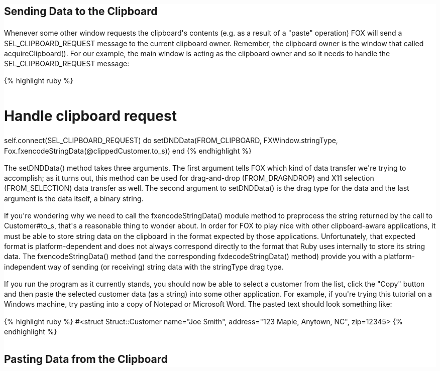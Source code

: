 Sending Data to the Clipboard
-----------------------------

Whenever some other window requests the clipboard's contents (e.g.
as a result of a "paste" operation) FOX will send a
<constant>SEL_CLIPBOARD_REQUEST</constant> message to the current
clipboard owner. Remember, the clipboard owner is the window that called
<methodname>acquireClipboard()</methodname>. For our example, the main
window is acting as the clipboard owner and so it needs to handle the
<constant>SEL_CLIPBOARD_REQUEST</constant> message:

{% highlight ruby %}
# Handle clipboard request
self.connect(SEL_CLIPBOARD_REQUEST) do
  setDNDData(FROM_CLIPBOARD, FXWindow.stringType, Fox.fxencodeStringData(@clippedCustomer.to_s))
end
{% endhighlight %}

The <methodname>setDNDData()</methodname> method takes three
arguments. The first argument tells FOX which kind of data transfer we're
trying to accomplish; as it turns out, this method can be used for
drag-and-drop (<constant>FROM_DRAGNDROP</constant>) and X11 selection
(<constant>FROM_SELECTION</constant>) data transfer as well. The second
argument to <methodname>setDNDData()</methodname> is the drag type for the
data and the last argument is the data itself, a binary string.

If you're wondering why we need to call the
<methodname>fxencodeStringData()</methodname> module method to preprocess
the string returned by the call to <methodname>Customer#to_s</methodname>,
that's a reasonable thing to wonder about. In order for FOX to play nice
with other clipboard-aware applications, it must be able to store string
data on the clipboard in the format expected by those applications.
Unfortunately, that expected format is platform-dependent and does not
always correspond directly to the format that Ruby uses internally to
store its string data. The <methodname>fxencodeStringData()</methodname>
method (and the corresponding
<methodname>fxdecodeStringData()</methodname> method) provide you with a
platform-independent way of sending (or receiving) string data with the
<constant>stringType</constant> drag type.

If you run the program as it currently stands, you should now be
able to select a customer from the list, click the "Copy" button and then
paste the selected customer data (as a string) into some other
application. For example, if you're trying this tutorial on a Windows
machine, try pasting into a copy of Notepad or Microsoft Word. The pasted
text should look something like:

{% highlight ruby %}
#<struct Struct::Customer name="Joe Smith", address="123 Maple, Anytown, NC", zip=12345>
{% endhighlight %}

Pasting Data from the Clipboard
-------------------------------
